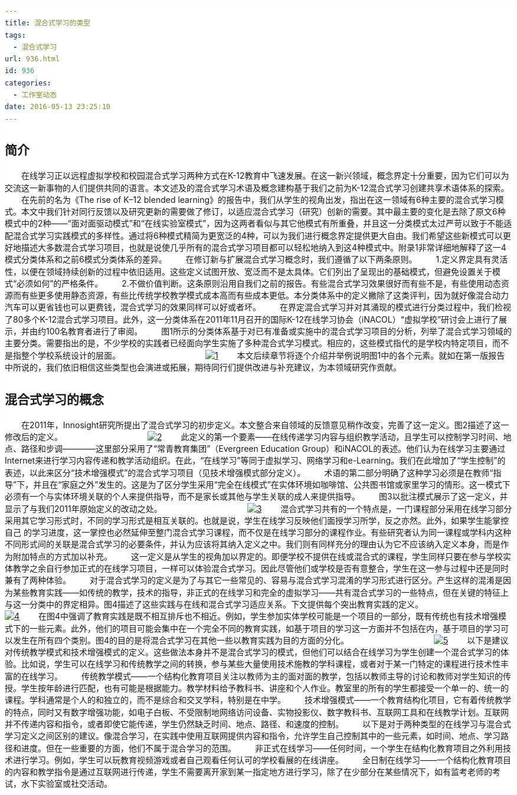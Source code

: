 ```yaml
---
title: 混合式学习的类型
tags:
  - 混合式学习
url: 936.html
id: 936
categories:
  - 工作室动态
date: 2016-05-13 23:25:10
---
```


**简介**
------

  在线学习正以远程虚拟学校和校园混合式学习两种方式在K-12教育中飞速发展。在这一新兴领域，概念界定十分重要，因为它们可以为交流这一新事物的人们提供共同的语言。本文述及的混合式学习术语及概念建构基于我们之前为K-12混合式学习创建共享术语体系的探索。   在先前的名为《The rise of K–12 blended learning》的报告中，我们从学生的视角出发，指出在这一领域有6种主要的混合式学习模式。本文中我们针对同行反馈以及研究更新的需要做了修订，以适应混合式学习（研究）创新的需要。其中最主要的变化是去除了原文6种模式中的2种——“面对面驱动模式”和“在线实验室模式”，因为这两者看似与其它他模式有所重叠，并且这一分类模式太过严苛以致于不能适配混合式学习实践模式的多样性。通过将6种模式精简为更宽泛的4种，可以为我们进行概念界定提供更大自由。我们希望这些新模式可以更好地描述大多数混合式学习项目，也就是说使几乎所有的混合式学习项目都可以轻松地纳入到这4种模式中。附录1非常详细地解释了这一4模式分类体系和之前6模式分类体系的差异。   在修订新与扩展混合式学习概念时，我们遵循了以下两条原则。   1.定义界定具有灵活性，以便在领域持续创新的过程中依旧适用。这些定义试图开放、宽泛而不是太具体。它们列出了呈现出的基础模式，但避免设置关于模式“必须如何”的严格条件。   2.不做价值判断。这条原则沿用自我们之前的报告。有些混合式学习效果很好而有些不是，有些使用动态资源而有些更多使用静态资源，有些比传统学校教学模式成本高而有些成本更低。本分类体系中的定义撇除了这类评判，因为就好像混合动力汽车可以更省钱也可以更费钱，混合式学习的效果同样可以好或者坏。   在界定混合式学习并对其涌现的模式进行分类过程中，我们检视了80多个K-12混合式学习项目。此外，这一分类体系在2011年11月召开的国际K-12在线学习协会（iNACOL）“虚拟学校”研讨会上进行了展示，并由约100名教育者进行了审阅。   图1所示的分类体系基于对已有准备或实施中的混合式学习项目的分析，列举了混合式学习领域的主要分类。需要指出的是，不少学校的实践者已经面向学生实施了多种混合式学习模式。相应的，这些模式指代的是学校内特定项目，而不是指整个学校系统设计的层面。           [![1](http://www.ilester.net/wp-content/uploads/2016/05/1-3-300x218.png)](http://www.ilester.net/wp-content/uploads/2016/05/1-3.png)   本文后续章节将逐个介绍并举例说明图1中的各个元素。就如在第一版报告中所说的，我们依旧相信这些类型也会演进或拓展，期待同行们提供改进与补充建议，为本领域研究作贡献。

**混合式学习的概念**
------------

  在2011年，Innosight研究所提出了混合式学习的初步定义。本文整合来自领域的反馈意见稍作改变，完善了这一定义。图2描述了这一修改后的定义。           [![2](http://www.ilester.net/wp-content/uploads/2016/05/2-3-300x180.png)](http://www.ilester.net/wp-content/uploads/2016/05/2-3.png)   此定义的第一个要素——在线传递学习内容与组织教学活动，且学生可以控制学习时间、地点、路径和步调————这里部分采用了“常青教育集团”（Evergreen Education Group）和iNACOL的表述。他们认为在线学习主要通过Internet来进行学习内容传递和教学活动组织。在此，“在线学习”等同于虚拟学习、网络学习和e-Learning。我们在此增加了“学生控制”的表述，以此来区分“技术增强模式”的混合式学习项目（见技术增强模式部分定义）。   术语的第二部分明确了这种学习必须是在教师“指导”下，并且在“家庭之外”发生的。这是为了区分学生采用“完全在线模式”在实体环境如咖啡馆、公共图书馆或家里学习的情形。这一模式下必须有一个与实体环境关联的个人来提供指导，而不是家长或其他与学生关联的成人来提供指导。   图3以批注模式展示了这一定义，并显示了与我们2011年原始定义的改动之处。           [![3](http://www.ilester.net/wp-content/uploads/2016/05/3-3-300x178.png)](http://www.ilester.net/wp-content/uploads/2016/05/3-3.png)   混合式学习共有的一个特点是，一门课程部分采用在线学习部分采用其它学习形式时，不同的学习形式是相互关联的。也就是说，学生在线学习反映他们面授学习所学，反之亦然。此外，如果学生能掌控自己 的学习进度，这一掌控也必然延伸至整门混合式学习课程，而不仅是在线学习部分的课程作业。有些研究者认为同一课程或学科内这种不同形式间的关联是混合式学习的必要条件，并认为应该将其纳入定义之中。我们则有同样充分的理由认为它不应该纳入定义本身，而是作为附加特点的方式加以补充。   这一定义是从学生的视角加以界定的。即便学校不提供在线或混合式的课程，学生同样只要在参与学校实体教学之余自行参加正式的在线学习项目，一样可以体验混合式学习。因此尽管他们或学校是否有意整合，学生在这一参与过程中还是同时兼有了两种体验。   对于混合式学习的定义是为了与其它一些常见的、容易与混合式学习混淆的学习形式进行区分。产生这样的混淆是因为某些教育实践——如传统的教学，技术的指导，非正式的在线学习和完全的虚拟学习——共有混合式学习的一些特点，但在关键的特征上与这一分类中的界定相异。图4描述了这些实践与在线和混合式学习适应关系。下文提供每个突出教育实践的定义。           [![4](http://www.ilester.net/wp-content/uploads/2016/05/4-3-300x237.png)](http://www.ilester.net/wp-content/uploads/2016/05/4-3.png)   在图4中强调了教育实践是既不相互排斥也不相近。例如，学生参加实体学校可能是一个项目的一部分，既有传统也有技术增强模式下的一些元素。此外，他们的项目可能会集中在一个完全不同的教育实践，如基于项目的学习这一方面并不包括在内，基于项目的学习可以发生在所有四个类别。图4的目的是将混合式学习在其他一些以教育实践为目的方面的分化。           [![5](http://www.ilester.net/wp-content/uploads/2016/05/5-2-300x143.png)](http://www.ilester.net/wp-content/uploads/2016/05/5-2.png)   以下是建议对传统教学模式和技术增强模式的定义。这些做法本身并不是混合式学习的模式，但他们可以结合在线学习为学生创建一个混合式学习的体验。比如说，学生可以在线学习和传统教学之间的转换，参与某些大量使用技术施教的学科课程，或者对于某一门特定的课程进行技术性丰富的在线学习。   传统教学模式——一个结构化教育项目关注以教师为主的面对面的教学，包括以教师主导的讨论和教师对学生知识的传授。学生按年龄进行匹配，也有可能是根据能力。教学材料给予教科书、讲座和个人作业。教室里的所有的学生都接受一个单一的、统一的课程。学科通常是个人的和独立的，而不是综合和交叉学科，特别是在中学。   技术增强模式——一个教育结构化项目，它有着传统教学的特点，同时又有数字增强功能，如电子白板、不受限制地网络访问设备、实物投影仪、数字教科书、互联网工具和在线教学计划。互联网并不传递内容和指令，或者即使它能传递，学生仍然缺乏时间、地点、路径、和速度的控制。   以下是对于两种类型的在线学习与混合式学习定义之间区别的建议。像混合学习，在实践中使用互联网提供内容和指令，允许学生自己控制其中的一些元素，如时间、地点、学习路径和进度。但在一些重要的方面，他们不属于混合学习的范围。   非正式在线学习——任何时间，一个学生在结构化教育项目之外利用技术进行学习。例如，学生可以玩教育视频游戏或者自己观看任何认可的学校看展的在线讲座。   全日制在线学习——一个结构化教育项目的内容和教学指令是通过互联网进行传递，学生不需要离开家到某一指定地方进行学习，除了在少部分在某些情况下，如有监考老师的考试，水下实验室或社交活动。
